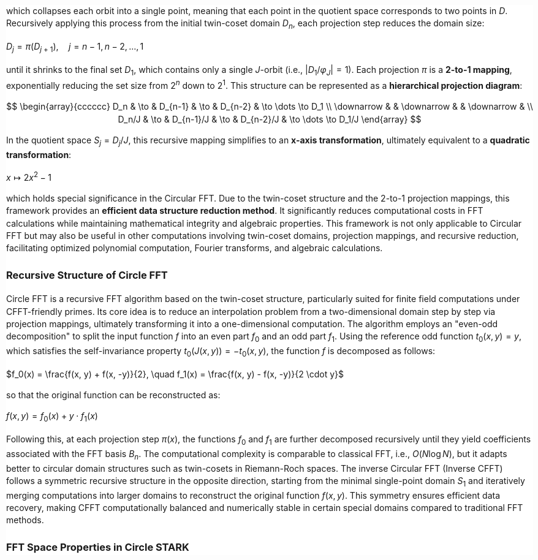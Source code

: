 which collapses each orbit into a single point, meaning that each point in the quotient space corresponds to two points in $D$. Recursively applying this process from the initial twin-coset domain $D_n$, each projection step reduces the domain size:

$D_j = \pi(D_{j+1}), \quad j = n-1, n-2, ..., 1$

until it shrinks to the final set $D_1$, which contains only a single $J$-orbit (i.e., $|D_1 / \varphi_J| = 1$). Each projection $\pi$ is a **2-to-1 mapping**, exponentially reducing the set size from $2^n$ down to $2^1$. This structure can be represented as a **hierarchical projection diagram**:

$$
\begin{array}{cccccc} D_n & \to & D_{n-1} & \to & D_{n-2} & \to \dots \to D_1 \\
\downarrow & & \downarrow & & \downarrow & \\ 
D_n/J & \to & D_{n-1}/J & \to & D_{n-2}/J & \to \dots \to D_1/J 
\end{array}
$$

In the quotient space $S_j = D_j / J$, this recursive mapping simplifies to an **x-axis transformation**, ultimately equivalent to a **quadratic transformation**:

$x \mapsto 2x^2 - 1$

which holds special significance in the Circular FFT. Due to the twin-coset structure and the 2-to-1 projection mappings, this framework provides an **efficient data structure reduction method**. It significantly reduces computational costs in FFT calculations while maintaining mathematical integrity and algebraic properties. This framework is not only applicable to Circular FFT but may also be useful in other computations involving twin-coset domains, projection mappings, and recursive reduction, facilitating optimized polynomial computation, Fourier transforms, and algebraic calculations.

### Recursive Structure of Circle FFT

Circle FFT is a recursive FFT algorithm based on the twin-coset structure, particularly suited for finite field computations under CFFT-friendly primes. Its core idea is to reduce an interpolation problem from a two-dimensional domain step by step via projection mappings, ultimately transforming it into a one-dimensional computation. The algorithm employs an "even-odd decomposition" to split the input function $f$ into an even part $f_0$ and an odd part $f_1$. Using the reference odd function $t_0(x, y) = y$, which satisfies the self-invariance property $t_0(J(x, y)) = -t_0(x, y)$, the function $f$ is decomposed as follows:

$f_0(x) = \frac{f(x, y) + f(x, -y)}{2}, \quad f_1(x) = \frac{f(x, y) - f(x, -y)}{2 \cdot y}$

so that the original function can be reconstructed as:

$f(x,y) = f_0(x) + y \cdot f_1(x)$

Following this, at each projection step $\pi(x)$, the functions $f_0$ and $f_1$ are further decomposed recursively until they yield coefficients associated with the FFT basis $B_n$. The computational complexity is comparable to classical FFT, i.e., $O(N \log N)$, but it adapts better to circular domain structures such as twin-cosets in Riemann-Roch spaces. The inverse Circular FFT (Inverse CFFT) follows a symmetric recursive structure in the opposite direction, starting from the minimal single-point domain $S_1$ and iteratively merging computations into larger domains to reconstruct the original function $f(x, y)$. This symmetry ensures efficient data recovery, making CFFT computationally balanced and numerically stable in certain special domains compared to traditional FFT methods.

### FFT Space Properties in Circle STARK
